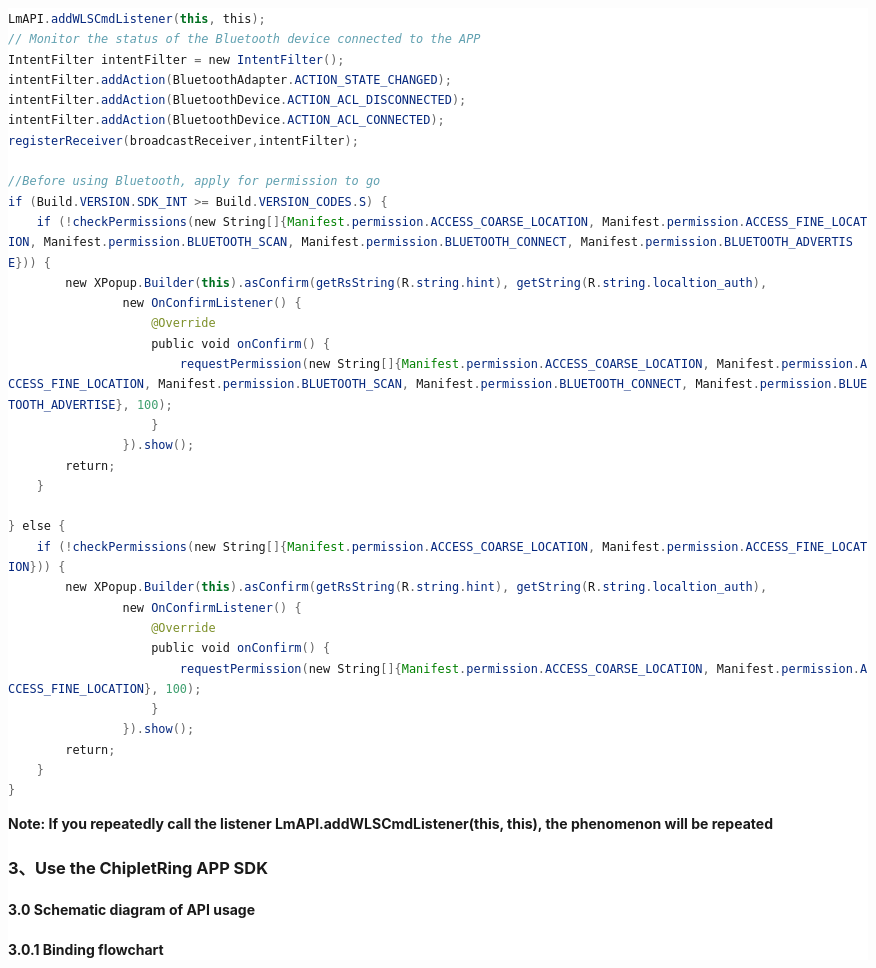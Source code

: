 ```java
LmAPI.addWLSCmdListener(this, this);
// Monitor the status of the Bluetooth device connected to the APP
IntentFilter intentFilter = new IntentFilter();
intentFilter.addAction(BluetoothAdapter.ACTION_STATE_CHANGED);
intentFilter.addAction(BluetoothDevice.ACTION_ACL_DISCONNECTED);
intentFilter.addAction(BluetoothDevice.ACTION_ACL_CONNECTED);
registerReceiver(broadcastReceiver,intentFilter);

//Before using Bluetooth, apply for permission to go
if (Build.VERSION.SDK_INT >= Build.VERSION_CODES.S) {
    if (!checkPermissions(new String[]{Manifest.permission.ACCESS_COARSE_LOCATION, Manifest.permission.ACCESS_FINE_LOCATION, Manifest.permission.BLUETOOTH_SCAN, Manifest.permission.BLUETOOTH_CONNECT, Manifest.permission.BLUETOOTH_ADVERTISE})) {
        new XPopup.Builder(this).asConfirm(getRsString(R.string.hint), getString(R.string.localtion_auth),
                new OnConfirmListener() {
                    @Override
                    public void onConfirm() {
                        requestPermission(new String[]{Manifest.permission.ACCESS_COARSE_LOCATION, Manifest.permission.ACCESS_FINE_LOCATION, Manifest.permission.BLUETOOTH_SCAN, Manifest.permission.BLUETOOTH_CONNECT, Manifest.permission.BLUETOOTH_ADVERTISE}, 100);
                    }
                }).show();
        return;
    }

} else {
    if (!checkPermissions(new String[]{Manifest.permission.ACCESS_COARSE_LOCATION, Manifest.permission.ACCESS_FINE_LOCATION})) {
        new XPopup.Builder(this).asConfirm(getRsString(R.string.hint), getString(R.string.localtion_auth),
                new OnConfirmListener() {
                    @Override
                    public void onConfirm() {
                        requestPermission(new String[]{Manifest.permission.ACCESS_COARSE_LOCATION, Manifest.permission.ACCESS_FINE_LOCATION}, 100);
                    }
                }).show();
        return;
    }
}
```

**Note: If you repeatedly call the listener LmAPI.addWLSCmdListener(this, this), the phenomenon will be repeated**

### 3、Use the ChipletRing APP SDK

#### 3.0 Schematic diagram of API usage

#### 3.0.1 Binding flowchart

